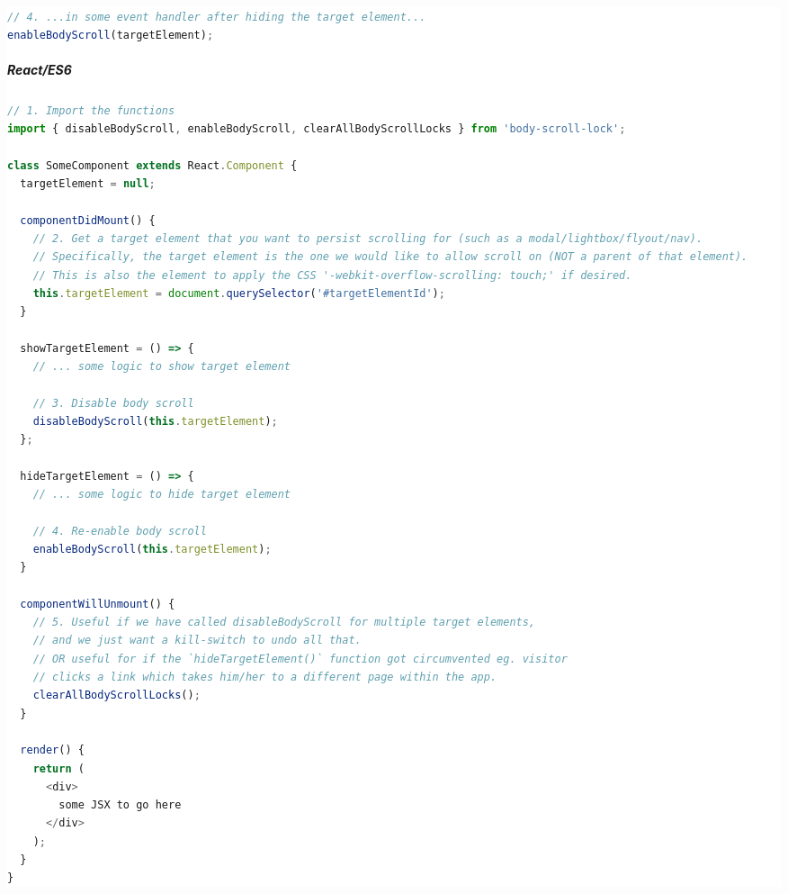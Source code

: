 ```javascript
// 4. ...in some event handler after hiding the target element...
enableBodyScroll(targetElement);
```
  
  
##### React/ES6
```javascript
// 1. Import the functions
import { disableBodyScroll, enableBodyScroll, clearAllBodyScrollLocks } from 'body-scroll-lock';
  
class SomeComponent extends React.Component {
  targetElement = null;
  
  componentDidMount() {
    // 2. Get a target element that you want to persist scrolling for (such as a modal/lightbox/flyout/nav). 
    // Specifically, the target element is the one we would like to allow scroll on (NOT a parent of that element).
    // This is also the element to apply the CSS '-webkit-overflow-scrolling: touch;' if desired.
    this.targetElement = document.querySelector('#targetElementId');
  }
  
  showTargetElement = () => {
    // ... some logic to show target element
    
    // 3. Disable body scroll
    disableBodyScroll(this.targetElement);
  };
  
  hideTargetElement = () => {
    // ... some logic to hide target element
    
    // 4. Re-enable body scroll
    enableBodyScroll(this.targetElement);
  }
  
  componentWillUnmount() {
    // 5. Useful if we have called disableBodyScroll for multiple target elements,
    // and we just want a kill-switch to undo all that.
    // OR useful for if the `hideTargetElement()` function got circumvented eg. visitor 
    // clicks a link which takes him/her to a different page within the app.
    clearAllBodyScrollLocks();
  }

  render() {   
    return (
      <div>
        some JSX to go here
      </div> 
    );
  }
}
```

